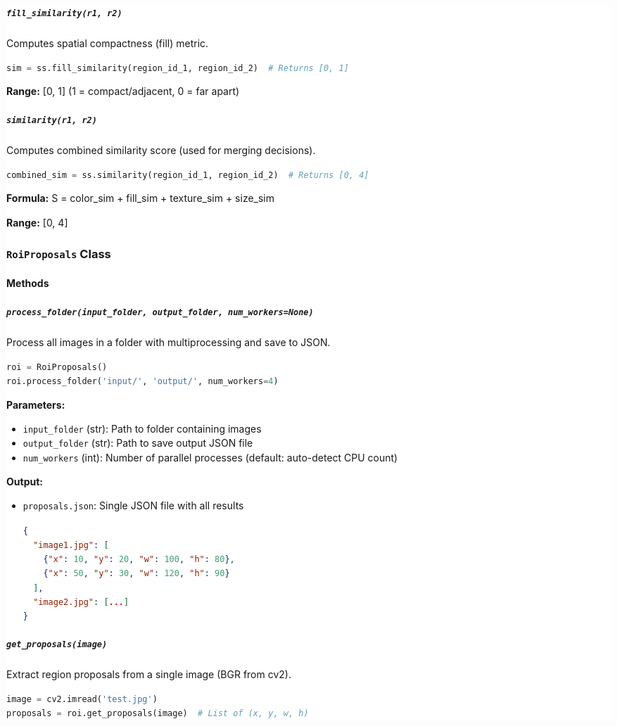 ##### `fill_similarity(r1, r2)`

Computes spatial compactness (fill) metric.

```python
sim = ss.fill_similarity(region_id_1, region_id_2)  # Returns [0, 1]
```

**Range:** [0, 1] (1 = compact/adjacent, 0 = far apart)

##### `similarity(r1, r2)`

Computes combined similarity score (used for merging decisions).

```python
combined_sim = ss.similarity(region_id_1, region_id_2)  # Returns [0, 4]
```

**Formula:** S = color_sim + fill_sim + texture_sim + size_sim

**Range:** [0, 4]

### `RoiProposals` Class

#### Methods

##### `process_folder(input_folder, output_folder, num_workers=None)`

Process all images in a folder with multiprocessing and save to JSON.

```python
roi = RoiProposals()
roi.process_folder('input/', 'output/', num_workers=4)
```

**Parameters:**
- `input_folder` (str): Path to folder containing images
- `output_folder` (str): Path to save output JSON file
- `num_workers` (int): Number of parallel processes (default: auto-detect CPU count)

**Output:**
- `proposals.json`: Single JSON file with all results
  ```json
  {
    "image1.jpg": [
      {"x": 10, "y": 20, "w": 100, "h": 80},
      {"x": 50, "y": 30, "w": 120, "h": 90}
    ],
    "image2.jpg": [...]
  }
  ```

##### `get_proposals(image)`

Extract region proposals from a single image (BGR from cv2).

```python
image = cv2.imread('test.jpg')
proposals = roi.get_proposals(image)  # List of (x, y, w, h)
```
